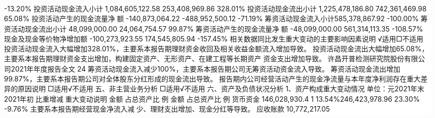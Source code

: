-13.20%
投资活动现金流入小计
1,084,605,122.58
253,408,969.86
328.01%
投资活动现金流出小计
1,225,478,186.80
742,361,469.98
65.08%
投资活动产生的现金流量净
额
-140,873,064.22
-488,952,500.12
-71.19%
筹资活动现金流入小计585,378,867.92
-100.00%
筹资活动现金流出小计
48,099,000.00
24,064,754.57
99.87%
筹资活动产生的现金流量净
额
-48,099,000.00
561,314,113.35
-108.57%
现金及现金等价物净增加额
-100,273,923.55
174,545,805.94
-157.45%
相关数据同比发生重大变动的主要影响因素说明
√适用□不适用
投资活动现金流入大幅增加328.01%，主要系本报告期理财资金收回及相关收益金额流入增加导致。
投资活动现金流出大幅增加65.08%，主要系本报告期理财资金支出增加，构建固定资产、无形资产、在建工程等长期资产
资金支出增加导致。
许昌开普检测研究院股份有限公司2021年年度报告全文
24
筹资活动现金流入减少100%，主要系本报告期公司无筹资活动资金流入导致。
筹资活动现金流出增加99.87%，主要系本报告期公司对全体股东分红形成的现金流出导致。
报告期内公司经营活动产生的现金净流量与本年度净利润存在重大差异的原因说明
□适用√不适用
五、非主营业务分析
□适用√不适用
六、资产及负债状况分析
1、资产构成重大变动情况
单位：元2021年末
2021年初
比重增减
重大变动说明
金额
占总资产比
例
金额
占总资产比
例
货币资金
146,028,930.4
1
13.54%246,423,978.96
23.30%
-9.76%
主要系本报告期经营现金净流入减
少、理财支出增加、现金分红等导致。
应收账款
10,772,217.05